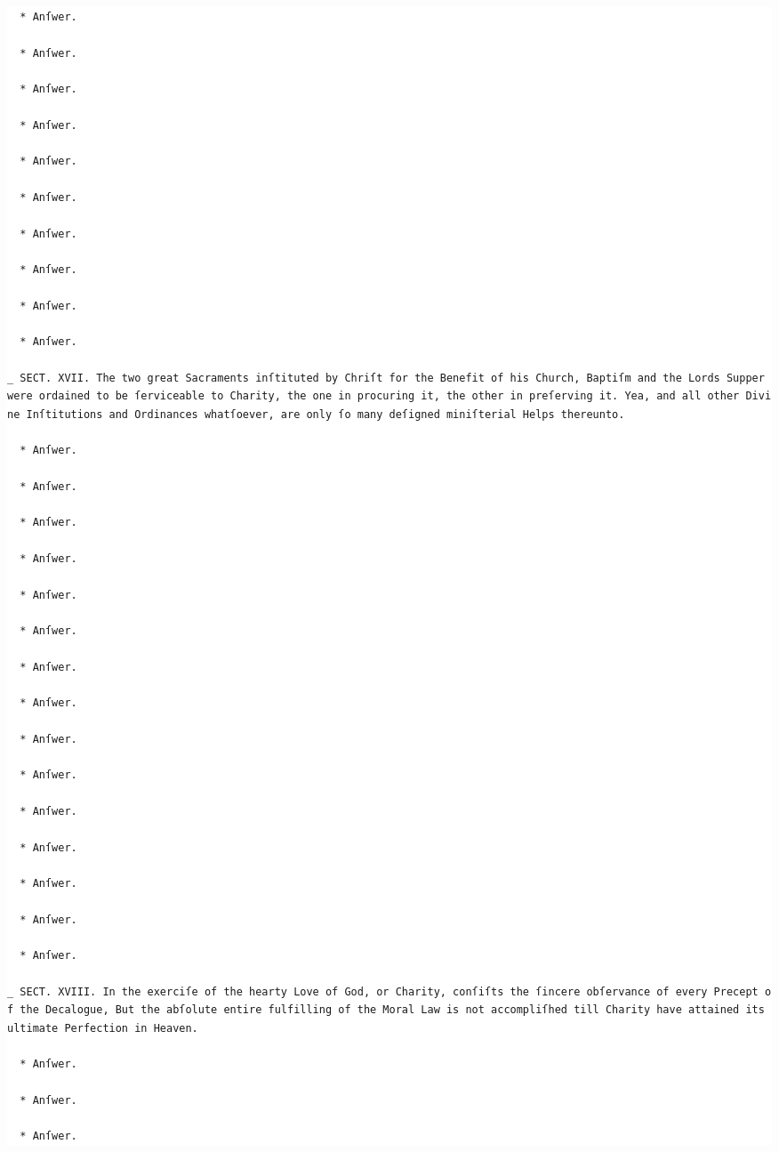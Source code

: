       * Anſwer.

      * Anſwer.

      * Anſwer.

      * Anſwer.

      * Anſwer.

      * Anſwer.

      * Anſwer.

      * Anſwer.

      * Anſwer.

      * Anſwer.

    _ SECT. XVII. The two great Sacraments inſtituted by Chriſt for the Benefit of his Church, Baptiſm and the Lords Supper were ordained to be ſerviceable to Charity, the one in procuring it, the other in preſerving it. Yea, and all other Divine Inſtitutions and Ordinances whatſoever, are only ſo many deſigned miniſterial Helps thereunto.

      * Anſwer.

      * Anſwer.

      * Anſwer.

      * Anſwer.

      * Anſwer.

      * Anſwer.

      * Anſwer.

      * Anſwer.

      * Anſwer.

      * Anſwer.

      * Anſwer.

      * Anſwer.

      * Anſwer.

      * Anſwer.

      * Anſwer.

    _ SECT. XVIII. In the exerciſe of the hearty Love of God, or Charity, conſiſts the ſincere obſervance of every Precept of the Decalogue, But the abſolute entire fulfilling of the Moral Law is not accompliſhed till Charity have attained its ultimate Perfection in Heaven.

      * Anſwer.

      * Anſwer.

      * Anſwer.
